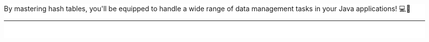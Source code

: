 By mastering hash tables, you'll be equipped to handle a wide range of data management tasks in your Java applications! 💻🚀

---
```

